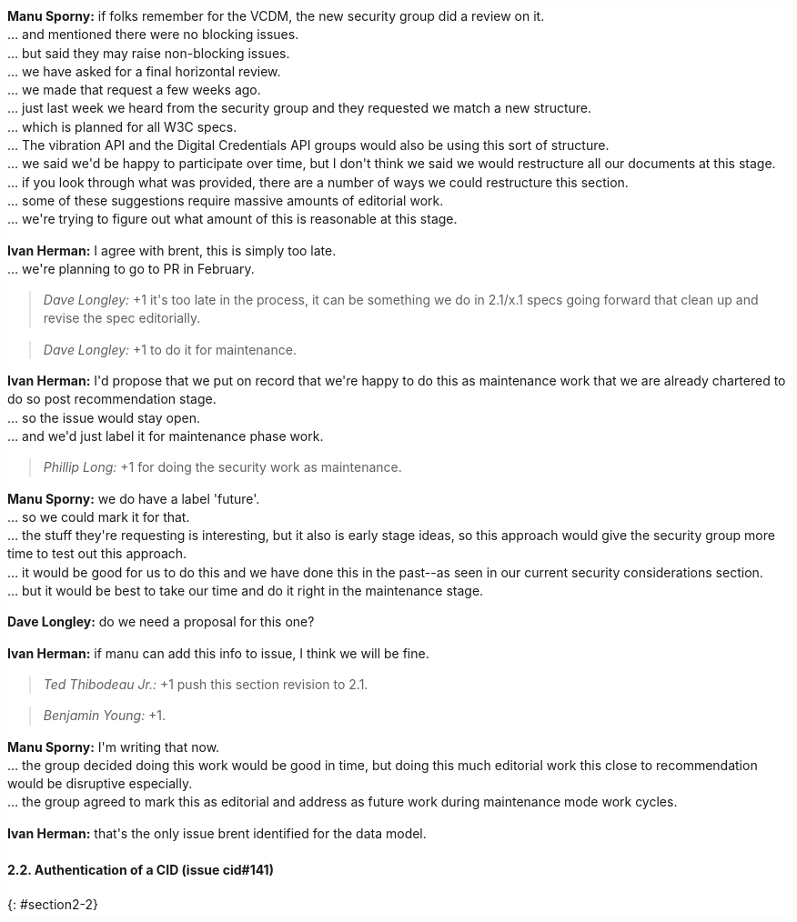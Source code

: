**Manu Sporny:** if folks remember for the VCDM, the new security group did a review on it.  
… and mentioned there were no blocking issues.  
… but said they may raise non-blocking issues.  
… we have asked for a final horizontal review.  
… we made that request a few weeks ago.  
… just last week we heard from the security group and they requested we match a new structure.  
… which is planned for all W3C specs.  
… The vibration API and the Digital Credentials API groups would also be using this sort of structure.  
… we said we'd be happy to participate over time, but I don't think we said we would restructure all our documents at this stage.  
… if you look through what was provided, there are a number of ways we could restructure this section.  
… some of these suggestions require massive amounts of editorial work.  
… we're trying to figure out what amount of this is reasonable at this stage.  

**Ivan Herman:** I agree with brent, this is simply too late.  
… we're planning to go to PR in February.  

> *Dave Longley:* +1 it's too late in the process, it can be something we do in 2.1/x.1 specs going forward that clean up and revise the spec editorially.

> *Dave Longley:* +1 to do it for maintenance.

**Ivan Herman:** I'd propose that we put on record that we're happy to do this as maintenance work that we are already chartered to do so post recommendation stage.  
… so the issue would stay open.  
… and we'd just label it for maintenance phase work.  

> *Phillip Long:* +1 for doing the security work as maintenance.

**Manu Sporny:** we do have a label 'future'.  
… so we could mark it for that.  
… the stuff they're requesting is interesting, but it also is early stage ideas, so this approach would give the security group more time to test out this approach.  
… it would be good for us to do this and we have done this in the past--as seen in our current security considerations section.  
… but it would be best to take our time and do it right in the maintenance stage.  

**Dave Longley:** do we need a proposal for this one?  

**Ivan Herman:** if manu can add this info to issue, I think we will be fine.  

> *Ted Thibodeau Jr.:* +1 push this section revision to 2.1.

> *Benjamin Young:* +1.

**Manu Sporny:** I'm writing that now.  
… the group decided doing this work would be good in time, but doing this much editorial work this close to recommendation would be disruptive especially.  
… the group agreed to mark this as editorial and address as future work during maintenance mode work cycles.  

**Ivan Herman:** that's the only issue brent identified for the data model.  

#### 2.2. Authentication of a CID (issue cid#141)
{: #section2-2}
